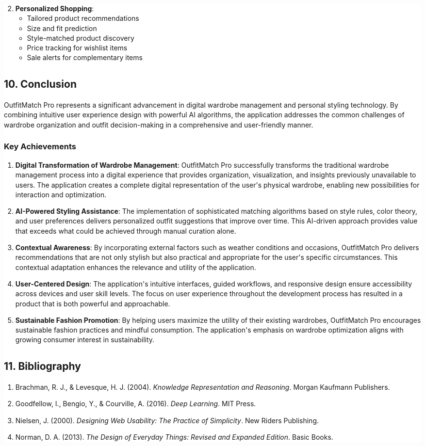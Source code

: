 2. **Personalized Shopping**:
   - Tailored product recommendations
   - Size and fit prediction
   - Style-matched product discovery
   - Price tracking for wishlist items
   - Sale alerts for complementary items

## 10. Conclusion

OutfitMatch Pro represents a significant advancement in digital wardrobe management and personal styling technology. By combining intuitive user experience design with powerful AI algorithms, the application addresses the common challenges of wardrobe organization and outfit decision-making in a comprehensive and user-friendly manner.

### Key Achievements

1. **Digital Transformation of Wardrobe Management**:
   OutfitMatch Pro successfully transforms the traditional wardrobe management process into a digital experience that provides organization, visualization, and insights previously unavailable to users. The application creates a complete digital representation of the user's physical wardrobe, enabling new possibilities for interaction and optimization.

2. **AI-Powered Styling Assistance**:
   The implementation of sophisticated matching algorithms based on style rules, color theory, and user preferences delivers personalized outfit suggestions that improve over time. This AI-driven approach provides value that exceeds what could be achieved through manual curation alone.

3. **Contextual Awareness**:
   By incorporating external factors such as weather conditions and occasions, OutfitMatch Pro delivers recommendations that are not only stylish but also practical and appropriate for the user's specific circumstances. This contextual adaptation enhances the relevance and utility of the application.

4. **User-Centered Design**:
   The application's intuitive interfaces, guided workflows, and responsive design ensure accessibility across devices and user skill levels. The focus on user experience throughout the development process has resulted in a product that is both powerful and approachable.

5. **Sustainable Fashion Promotion**:
   By helping users maximize the utility of their existing wardrobes, OutfitMatch Pro encourages sustainable fashion practices and mindful consumption. The application's emphasis on wardrobe optimization aligns with growing consumer interest in sustainability.

## 11. Bibliography

1. Brachman, R. J., & Levesque, H. J. (2004). *Knowledge Representation and Reasoning*. Morgan Kaufmann Publishers.

2. Goodfellow, I., Bengio, Y., & Courville, A. (2016). *Deep Learning*. MIT Press.

3. Nielsen, J. (2000). *Designing Web Usability: The Practice of Simplicity*. New Riders Publishing.

4. Norman, D. A. (2013). *The Design of Everyday Things: Revised and Expanded Edition*. Basic Books.
